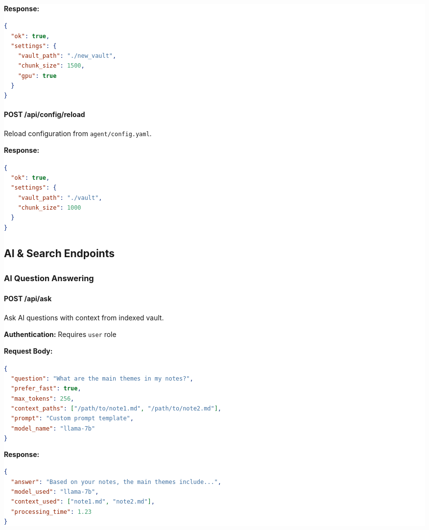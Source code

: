 **Response:**
```json
{
  "ok": true,
  "settings": {
    "vault_path": "./new_vault",
    "chunk_size": 1500,
    "gpu": true
  }
}
```

#### POST /api/config/reload
Reload configuration from `agent/config.yaml`.

**Response:**
```json
{
  "ok": true,
  "settings": {
    "vault_path": "./vault",
    "chunk_size": 1000
  }
}
```

## AI & Search Endpoints

### AI Question Answering

#### POST /api/ask
Ask AI questions with context from indexed vault.

**Authentication:** Requires `user` role

**Request Body:**
```json
{
  "question": "What are the main themes in my notes?",
  "prefer_fast": true,
  "max_tokens": 256,
  "context_paths": ["/path/to/note1.md", "/path/to/note2.md"],
  "prompt": "Custom prompt template",
  "model_name": "llama-7b"
}
```

**Response:**
```json
{
  "answer": "Based on your notes, the main themes include...",
  "model_used": "llama-7b",
  "context_used": ["note1.md", "note2.md"],
  "processing_time": 1.23
}
```

